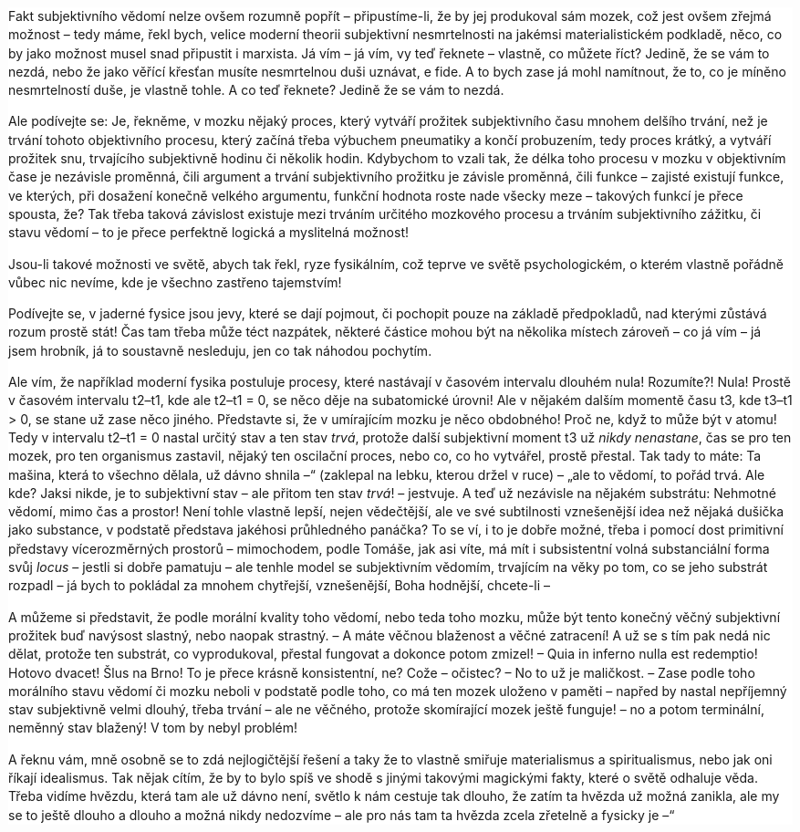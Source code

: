 Fakt subjektivního vědomí nelze ovšem rozumně popřít – připustíme-li, že by jej produkoval sám mozek, což jest ovšem zřejmá možnost – tedy máme, řekl bych, velice moderní theorii subjektivní nesmrtelnosti na jakémsi materialistickém podkladě, něco, co by jako možnost musel snad připustit i marxista. Já vím – já vím, vy teď řeknete – vlastně, co můžete říct? Jedině, že se vám to nezdá, nebo že jako věřící křesťan musíte nesmrtelnou duši uznávat, e fide. A to bych zase já mohl namítnout, že to, co je míněno nesmrtelností duše, je vlastně tohle. A co teď řeknete? Jedině že se vám to nezdá.

Ale podívejte se: Je, řekněme, v mozku nějaký proces, který vytváří prožitek subjektivního času mnohem delšího trvání, než je trvání tohoto objektivního procesu, který začíná třeba výbuchem pneumatiky a končí probuzením, tedy proces krátký, a vytváří prožitek snu, trvajícího subjektivně hodinu či několik hodin. Kdybychom to vzali tak, že délka toho procesu v mozku v objektivním čase je nezávisle proměnná, čili argument a trvání subjektivního prožitku je závisle proměnná, čili funkce – zajisté existují funkce, ve kterých, při dosažení konečně velkého argumentu, funkční hodnota roste nade všecky meze – takových funkcí je přece spousta, že? Tak třeba taková závislost existuje mezi trváním určitého mozkového procesu a trváním subjektivního zážitku, či stavu vědomí – to je přece perfektně logická a myslitelná možnost!

Jsou-li takové možnosti ve světě, abych tak řekl, ryze fysikálním, což teprve ve světě psychologickém, o kterém vlastně pořádně vůbec nic nevíme, kde je všechno zastřeno tajemstvím!

Podívejte se, v jaderné fysice jsou jevy, které se dají pojmout, či pochopit pouze na základě předpokladů, nad kterými zůstává rozum prostě stát! Čas tam třeba může téct nazpátek, některé částice mohou být na několika místech zároveň – co já vím – já jsem hrobník, já to soustavně nesleduju, jen co tak náhodou pochytím.

Ale vím, že například moderní fysika postuluje procesy, které nastávají v časovém intervalu dlouhém nula! Rozumíte?! Nula! Prostě v časovém intervalu t2–t1, kde ale t2–t1 = 0, se něco děje na subatomické úrovni! Ale v nějakém dalším momentě času t3, kde t3–t1 > 0, se stane už zase něco jiného. Představte si, že v umírajícím mozku je něco obdobného! Proč ne, když to může být v atomu! Tedy v intervalu t2–t1 = 0 nastal určitý stav a ten stav _trvá_, protože další subjektivní moment t3 už _nikdy nenastane_, čas se pro ten mozek, pro ten organismus zastavil, nějaký ten oscilační proces, nebo co, co ho vytvářel, prostě přestal. Tak tady to máte: Ta mašina, která to všechno dělala, už dávno shnila –“ (zaklepal na lebku, kterou držel v ruce) – „ale to vědomí, to pořád trvá. Ale kde? Jaksi nikde, je to subjektivní stav – ale přitom ten stav _trvá_! – jestvuje. A teď už nezávisle na nějakém substrátu: Nehmotné vědomí, mimo čas a prostor! Není tohle vlastně lepší, nejen vědečtější, ale ve své subtilnosti vznešenější idea než nějaká dušička jako substance, v podstatě představa jakéhosi průhledného panáčka? To se ví, i to je dobře možné, třeba i pomocí dost primitivní představy vícerozměrných prostorů – mimochodem, podle Tomáše, jak asi víte, má mít i subsistentní volná substanciální forma svůj _locus_ – jestli si dobře pamatuju – ale tenhle model se subjektivním vědomím, trvajícím na věky po tom, co se jeho substrát rozpadl – já bych to pokládal za mnohem chytřejší, vznešenější, Boha hodnější, chcete-li –

A můžeme si představit, že podle morální kvality toho vědomí, nebo teda toho mozku, může být tento konečný věčný subjektivní prožitek buď navýsost slastný, nebo naopak strastný. – A máte věčnou blaženost a věčné zatracení! A už se s tím pak nedá nic dělat, protože ten substrát, co vyprodukoval, přestal fungovat a dokonce potom zmizel! – Quia in inferno nulla est redemptio! Hotovo dvacet! Šlus na Brno! To je přece krásně konsistentní, ne? Cože – očistec? – No to už je maličkost. – Zase podle toho morálního stavu vědomí či mozku neboli v podstatě podle toho, co má ten mozek uloženo v paměti – napřed by nastal nepříjemný stav subjektivně velmi dlouhý, třeba trvání – ale ne věčného, protože skomírající mozek ještě funguje! – no a potom terminální, neměnný stav blažený! V tom by nebyl problém!

A řeknu vám, mně osobně se to zdá nejlogičtější řešení a taky že to vlastně smiřuje materialismus a spiritualismus, nebo jak oni říkají idealismus. Tak nějak cítím, že by to bylo spíš ve shodě s jinými takovými magickými fakty, které o světě odhaluje věda. Třeba vidíme hvězdu, která tam ale už dávno není, světlo k nám cestuje tak dlouho, že zatím ta hvězda už možná zanikla, ale my se to ještě dlouho a dlouho a možná nikdy nedozvíme – ale pro nás tam ta hvězda zcela zřetelně a fysicky je –“
